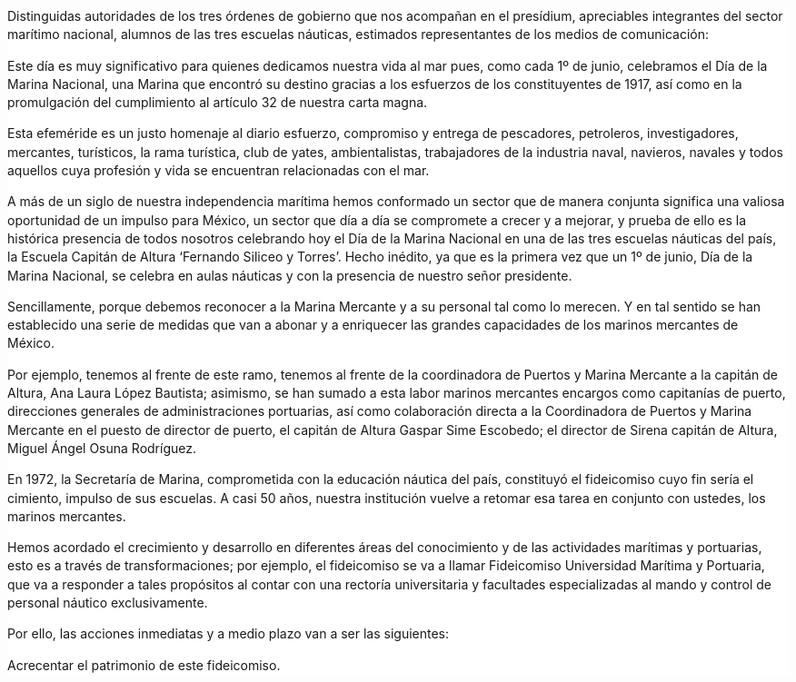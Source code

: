 Distinguidas autoridades de los tres órdenes de gobierno que nos acompañan en
el presídium, apreciables integrantes del sector marítimo nacional, alumnos de
las tres escuelas náuticas, estimados representantes de los medios de
comunicación:

Este día es muy significativo para quienes dedicamos nuestra vida al mar pues,
como cada 1º de junio, celebramos el Día de la Marina Nacional, una Marina que
encontró su destino gracias a los esfuerzos de los constituyentes de 1917, así
como en la promulgación del cumplimiento al artículo 32 de nuestra carta
magna.

Esta efeméride es un justo homenaje al diario esfuerzo, compromiso y entrega
de pescadores, petroleros, investigadores, mercantes, turísticos, la rama
turística, club de yates, ambientalistas, trabajadores de la industria naval,
navieros, navales y todos aquellos cuya profesión y vida se encuentran
relacionadas con el mar.

A más de un siglo de nuestra independencia marítima hemos conformado un sector
que de manera conjunta significa una valiosa oportunidad de un impulso para
México, un sector que día a día se compromete a crecer y a mejorar, y prueba
de ello es la histórica presencia de todos nosotros celebrando hoy el Día de
la Marina Nacional en una de las tres escuelas náuticas del país, la Escuela
Capitán de Altura ‘Fernando Siliceo y Torres’. Hecho inédito, ya que es la
primera vez que un 1º de junio, Día de la Marina Nacional, se celebra en aulas
náuticas y con la presencia de nuestro señor presidente.

Sencillamente, porque debemos reconocer a la Marina Mercante y a su personal
tal como lo merecen. Y en tal sentido se han establecido una serie de medidas
que van a abonar y a enriquecer las grandes capacidades de los marinos
mercantes de México.

Por ejemplo, tenemos al frente de este ramo, tenemos al frente de la
coordinadora de Puertos y Marina Mercante a la capitán de Altura, Ana Laura
López Bautista; asimismo, se han sumado a esta labor marinos mercantes
encargos como capitanías de puerto, direcciones generales de administraciones
portuarias, así como colaboración directa a la Coordinadora de Puertos y
Marina Mercante en el puesto de director de puerto, el capitán de Altura
Gaspar Sime Escobedo; el director de Sirena capitán de Altura, Miguel Ángel
Osuna Rodríguez.

En 1972, la Secretaría de Marina, comprometida con la educación náutica del
país, constituyó el fideicomiso cuyo fin sería el cimiento, impulso de sus
escuelas. A casi 50 años, nuestra institución vuelve a retomar esa tarea en
conjunto con ustedes, los marinos mercantes.

Hemos acordado el crecimiento y desarrollo en diferentes áreas del
conocimiento y de las actividades marítimas y portuarias, esto es a través de
transformaciones; por ejemplo, el fideicomiso se va a llamar Fideicomiso
Universidad Marítima y Portuaria, que va a responder a tales propósitos al
contar con una rectoría universitaria y facultades especializadas al mando y
control de personal náutico exclusivamente.

Por ello, las acciones inmediatas y a medio plazo van a ser las siguientes:

Acrecentar el patrimonio de este fideicomiso.
